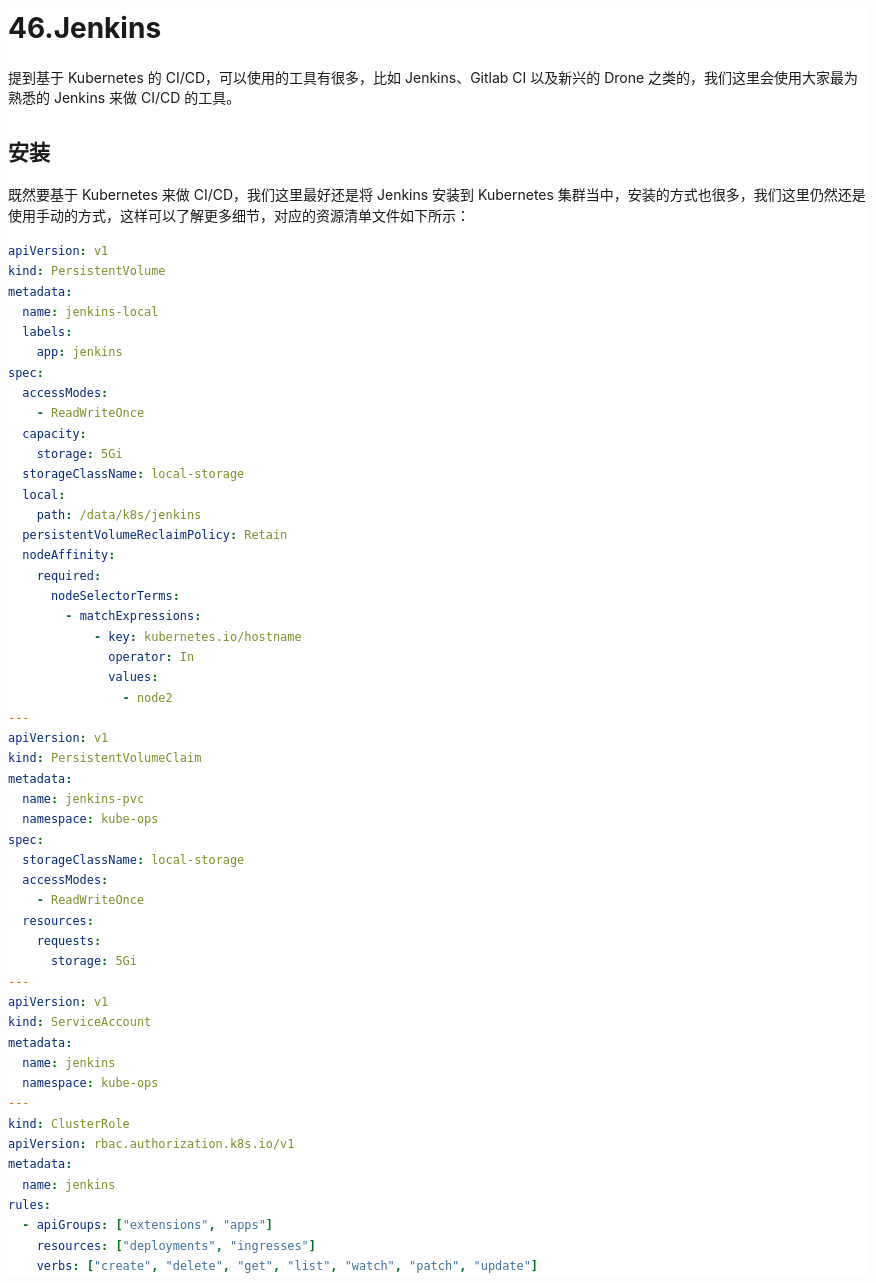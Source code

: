 # 46.Jenkins

提到基于 Kubernetes 的 CI/CD，可以使用的工具有很多，比如 Jenkins、Gitlab CI 以及新兴的 Drone 之类的，我们这里会使用大家最为熟悉的 Jenkins 来做 CI/CD 的工具。


## 安装

既然要基于 Kubernetes 来做 CI/CD，我们这里最好还是将 Jenkins 安装到 Kubernetes 集群当中，安装的方式也很多，我们这里仍然还是使用手动的方式，这样可以了解更多细节，对应的资源清单文件如下所示：

```yaml
apiVersion: v1
kind: PersistentVolume
metadata:
  name: jenkins-local
  labels:
    app: jenkins
spec:
  accessModes:
    - ReadWriteOnce
  capacity:
    storage: 5Gi
  storageClassName: local-storage
  local:
    path: /data/k8s/jenkins
  persistentVolumeReclaimPolicy: Retain
  nodeAffinity:
    required:
      nodeSelectorTerms:
        - matchExpressions:
            - key: kubernetes.io/hostname
              operator: In
              values:
                - node2
---
apiVersion: v1
kind: PersistentVolumeClaim
metadata:
  name: jenkins-pvc
  namespace: kube-ops
spec:
  storageClassName: local-storage
  accessModes:
    - ReadWriteOnce
  resources:
    requests:
      storage: 5Gi
---
apiVersion: v1
kind: ServiceAccount
metadata:
  name: jenkins
  namespace: kube-ops
---
kind: ClusterRole
apiVersion: rbac.authorization.k8s.io/v1
metadata:
  name: jenkins
rules:
  - apiGroups: ["extensions", "apps"]
    resources: ["deployments", "ingresses"]
    verbs: ["create", "delete", "get", "list", "watch", "patch", "update"]
```